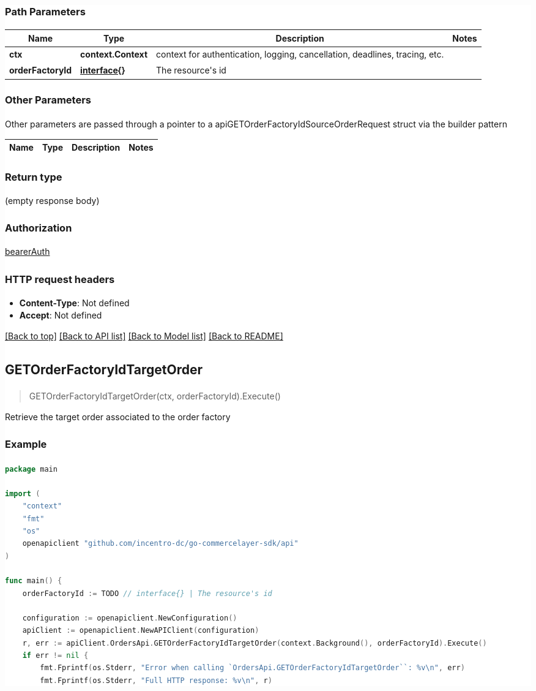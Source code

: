### Path Parameters


Name | Type | Description  | Notes
------------- | ------------- | ------------- | -------------
**ctx** | **context.Context** | context for authentication, logging, cancellation, deadlines, tracing, etc.
**orderFactoryId** | [**interface{}**](.md) | The resource&#39;s id | 

### Other Parameters

Other parameters are passed through a pointer to a apiGETOrderFactoryIdSourceOrderRequest struct via the builder pattern


Name | Type | Description  | Notes
------------- | ------------- | ------------- | -------------


### Return type

 (empty response body)

### Authorization

[bearerAuth](../README.md#bearerAuth)

### HTTP request headers

- **Content-Type**: Not defined
- **Accept**: Not defined

[[Back to top]](#) [[Back to API list]](../README.md#documentation-for-api-endpoints)
[[Back to Model list]](../README.md#documentation-for-models)
[[Back to README]](../README.md)


## GETOrderFactoryIdTargetOrder

> GETOrderFactoryIdTargetOrder(ctx, orderFactoryId).Execute()

Retrieve the target order associated to the order factory



### Example

```go
package main

import (
    "context"
    "fmt"
    "os"
    openapiclient "github.com/incentro-dc/go-commercelayer-sdk/api"
)

func main() {
    orderFactoryId := TODO // interface{} | The resource's id

    configuration := openapiclient.NewConfiguration()
    apiClient := openapiclient.NewAPIClient(configuration)
    r, err := apiClient.OrdersApi.GETOrderFactoryIdTargetOrder(context.Background(), orderFactoryId).Execute()
    if err != nil {
        fmt.Fprintf(os.Stderr, "Error when calling `OrdersApi.GETOrderFactoryIdTargetOrder``: %v\n", err)
        fmt.Fprintf(os.Stderr, "Full HTTP response: %v\n", r)
```